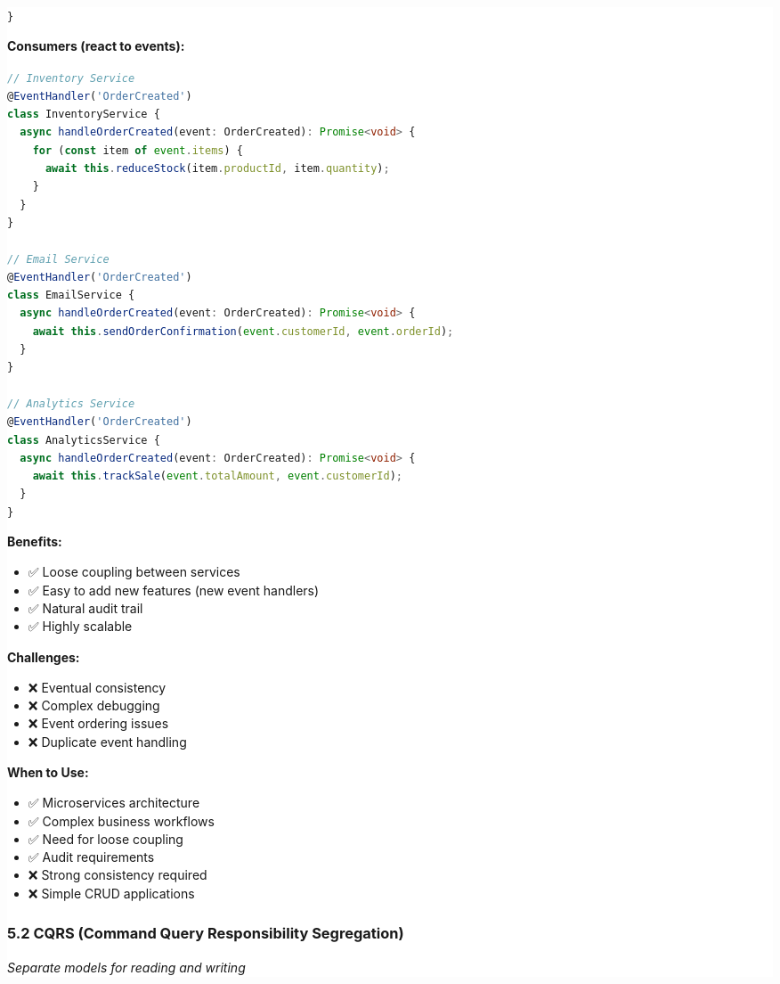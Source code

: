 ```typescript
}
```

**Consumers (react to events):**
```typescript
// Inventory Service
@EventHandler('OrderCreated')
class InventoryService {
  async handleOrderCreated(event: OrderCreated): Promise<void> {
    for (const item of event.items) {
      await this.reduceStock(item.productId, item.quantity);
    }
  }
}

// Email Service
@EventHandler('OrderCreated')
class EmailService {
  async handleOrderCreated(event: OrderCreated): Promise<void> {
    await this.sendOrderConfirmation(event.customerId, event.orderId);
  }
}

// Analytics Service
@EventHandler('OrderCreated')
class AnalyticsService {
  async handleOrderCreated(event: OrderCreated): Promise<void> {
    await this.trackSale(event.totalAmount, event.customerId);
  }
}
```

**Benefits:**
- ✅ Loose coupling between services
- ✅ Easy to add new features (new event handlers)
- ✅ Natural audit trail
- ✅ Highly scalable

**Challenges:**
- ❌ Eventual consistency
- ❌ Complex debugging
- ❌ Event ordering issues
- ❌ Duplicate event handling

**When to Use:**
- ✅ Microservices architecture
- ✅ Complex business workflows
- ✅ Need for loose coupling
- ✅ Audit requirements
- ❌ Strong consistency required
- ❌ Simple CRUD applications

### **5.2 CQRS (Command Query Responsibility Segregation)**
*Separate models for reading and writing*
